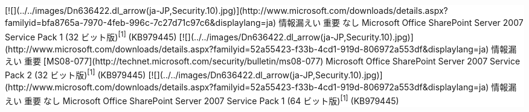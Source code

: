</td>
<td style="border:1px solid black;">
[![](../../images/Dn636422.dl_arrow(ja-JP,Security.10).jpg)](http://www.microsoft.com/downloads/details.aspx?familyid=bfa8765a-7970-4feb-996c-7c27d71c97c6&displaylang=ja)
</td>
<td style="border:1px solid black;">
情報漏えい
</td>
<td style="border:1px solid black;">
重要
</td>
<td style="border:1px solid black;">
なし
</td>
</tr>
<tr>
<td style="border:1px solid black;">
Microsoft Office SharePoint Server 2007 Service Pack 1 (32 ビット版)<sup>[1]</sup>
(KB979445)

</td>
<td style="border:1px solid black;">
[![](../../images/Dn636422.dl_arrow(ja-JP,Security.10).jpg)](http://www.microsoft.com/downloads/details.aspx?familyid=52a55423-f33b-4cd1-919d-806972a553df&displaylang=ja)
</td>
<td style="border:1px solid black;">
情報漏えい
</td>
<td style="border:1px solid black;">
重要
</td>
<td style="border:1px solid black;">
[MS08-077](http://technet.microsoft.com/security/bulletin/ms08-077)
</td>
</tr>
<tr class="alternateRow">
<td style="border:1px solid black;">
Microsoft Office SharePoint Server 2007 Service Pack 2 (32 ビット版)<sup>[1]</sup>
(KB979445)

</td>
<td style="border:1px solid black;">
[![](../../images/Dn636422.dl_arrow(ja-JP,Security.10).jpg)](http://www.microsoft.com/downloads/details.aspx?familyid=52a55423-f33b-4cd1-919d-806972a553df&displaylang=ja)
</td>
<td style="border:1px solid black;">
情報漏えい
</td>
<td style="border:1px solid black;">
重要
</td>
<td style="border:1px solid black;">
なし
</td>
</tr>
<tr>
<td style="border:1px solid black;">
Microsoft Office SharePoint Server 2007 Service Pack 1 (64 ビット版)<sup>[1]</sup>
(KB979445)
